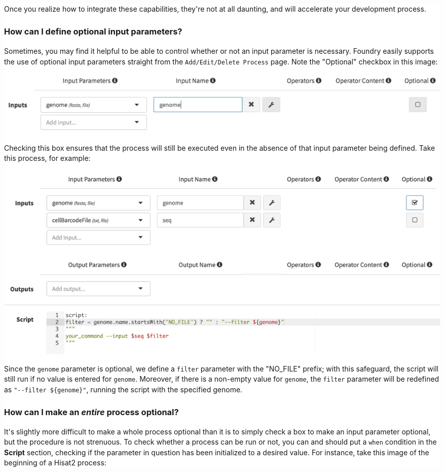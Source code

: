 Once you realize how to integrate these capabilities, they're not at all daunting, and will accelerate your development process.

### How can I define optional input parameters?

Sometimes, you may find it helpful to be able to control whether or not an input parameter is necessary. Foundry easily supports the use of optional input parameters straight from the `Add/Edit/Delete Process` page. Note the "Optional" checkbox in this image:

![image](../dolphinNext/dolphinnext_images/process_inputs.png)

Checking this box ensures that the process will still be executed even in the absence of that input parameter being defined. Take this process, for example:

![image](../dolphinNext/dolphinnext_images/process_optional_input.png)

Since the `genome` parameter is optional, we define a `filter` parameter with the "NO_FILE" prefix; with this safeguard, the script will still run if no value is entered for `genome`. Moreover, if there is a non-empty value for `genome`, the `filter` parameter will be redefined as `"--filter ${genome}"`, running the script with the specified genome. 

### How can I make an *entire* process optional?

It's slightly more difficult to make a whole process optional than it is to simply check a box to make an input parameter optional, but the procedure is not strenuous. To check whether a process can be run or not, you can and should put a `when` condition in the **Script** section, checking if the parameter in question has been initialized to a desired value. For instance, take this image of the beginning of a Hisat2 process:
